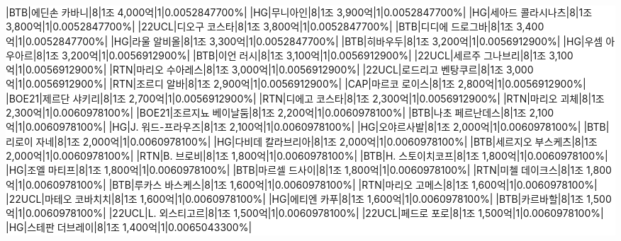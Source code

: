|BTB|에딘손 카바니|8|1조 4,000억|1|0.0052847700%|
|HG|무니아인|8|1조 3,900억|1|0.0052847700%|
|HG|세아드 콜라시나츠|8|1조 3,800억|1|0.0052847700%|
|22UCL|디오구 코스타|8|1조 3,800억|1|0.0052847700%|
|BTB|디디에 드로그바|8|1조 3,400억|1|0.0052847700%|
|HG|라울 알비올|8|1조 3,300억|1|0.0052847700%|
|BTB|히바우두|8|1조 3,200억|1|0.0056912900%|
|HG|우셈 아우아르|8|1조 3,200억|1|0.0056912900%|
|BTB|이언 러시|8|1조 3,100억|1|0.0056912900%|
|22UCL|세르주 그나브리|8|1조 3,100억|1|0.0056912900%|
|RTN|마리오 수아레스|8|1조 3,000억|1|0.0056912900%|
|22UCL|로드리고 벤탕쿠르|8|1조 3,000억|1|0.0056912900%|
|RTN|조르디 알바|8|1조 2,900억|1|0.0056912900%|
|CAP|마르코 로이스|8|1조 2,800억|1|0.0056912900%|
|BOE21|제르단 샤키리|8|1조 2,700억|1|0.0056912900%|
|RTN|디에고 코스타|8|1조 2,300억|1|0.0056912900%|
|RTN|마리오 괴체|8|1조 2,300억|1|0.0060978100%|
|BOE21|조르지뇨 베이날둠|8|1조 2,200억|1|0.0060978100%|
|BTB|나초 페르난데스|8|1조 2,100억|1|0.0060978100%|
|HG|J. 워드-프라우즈|8|1조 2,100억|1|0.0060978100%|
|HG|오야르사발|8|1조 2,000억|1|0.0060978100%|
|BTB|리로이 자네|8|1조 2,000억|1|0.0060978100%|
|HG|다비데 칼라브리아|8|1조 2,000억|1|0.0060978100%|
|BTB|세르지오 부스케츠|8|1조 2,000억|1|0.0060978100%|
|RTN|B. 브로비|8|1조 1,800억|1|0.0060978100%|
|BTB|H. 스토이치코프|8|1조 1,800억|1|0.0060978100%|
|HG|조엘 마티프|8|1조 1,800억|1|0.0060978100%|
|BTB|마르셀 드사이|8|1조 1,800억|1|0.0060978100%|
|RTN|미첼 데이크스|8|1조 1,800억|1|0.0060978100%|
|BTB|루카스 바스케스|8|1조 1,600억|1|0.0060978100%|
|RTN|마리오 고메스|8|1조 1,600억|1|0.0060978100%|
|22UCL|마테오 코바치치|8|1조 1,600억|1|0.0060978100%|
|HG|에티엔 카푸|8|1조 1,600억|1|0.0060978100%|
|BTB|카르바할|8|1조 1,500억|1|0.0060978100%|
|22UCL|L. 외스티고르|8|1조 1,500억|1|0.0060978100%|
|22UCL|페드로 포로|8|1조 1,500억|1|0.0060978100%|
|HG|스테판 더브레이|8|1조 1,400억|1|0.0065043300%|